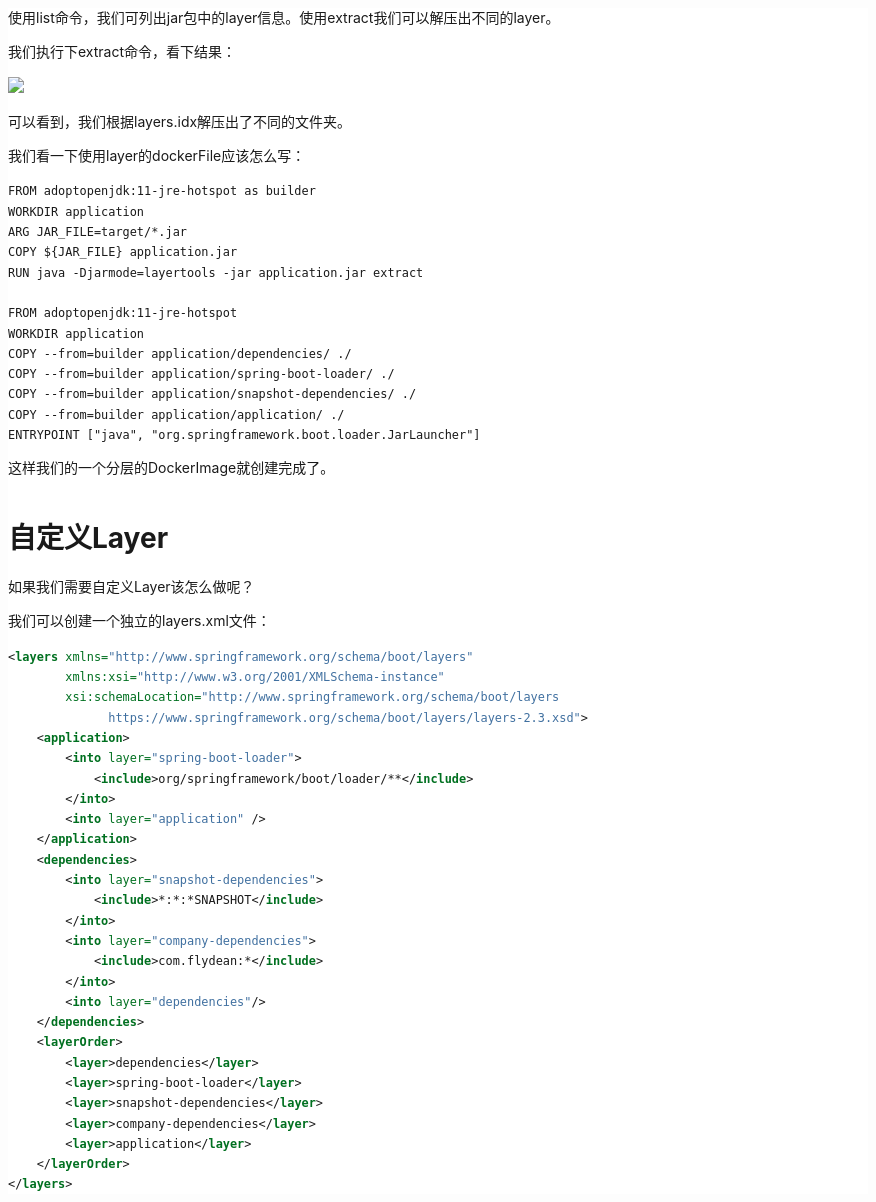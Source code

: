 使用list命令，我们可列出jar包中的layer信息。使用extract我们可以解压出不同的layer。

我们执行下extract命令，看下结果：

![](https://img-blog.csdnimg.cn/20200828231134598.png?x-oss-process=image/watermark,type_ZmFuZ3poZW5naGVpdGk,shadow_0,text_aHR0cDovL3d3dy5mbHlkZWFuLmNvbQ==,size_25,color_8F8F8F,t_70)

可以看到，我们根据layers.idx解压出了不同的文件夹。

我们看一下使用layer的dockerFile应该怎么写：

~~~shell
FROM adoptopenjdk:11-jre-hotspot as builder
WORKDIR application
ARG JAR_FILE=target/*.jar
COPY ${JAR_FILE} application.jar
RUN java -Djarmode=layertools -jar application.jar extract

FROM adoptopenjdk:11-jre-hotspot
WORKDIR application
COPY --from=builder application/dependencies/ ./
COPY --from=builder application/spring-boot-loader/ ./
COPY --from=builder application/snapshot-dependencies/ ./
COPY --from=builder application/application/ ./
ENTRYPOINT ["java", "org.springframework.boot.loader.JarLauncher"]
~~~

这样我们的一个分层的DockerImage就创建完成了。

# 自定义Layer

如果我们需要自定义Layer该怎么做呢？

我们可以创建一个独立的layers.xml文件：

~~~xml
<layers xmlns="http://www.springframework.org/schema/boot/layers"
        xmlns:xsi="http://www.w3.org/2001/XMLSchema-instance"
        xsi:schemaLocation="http://www.springframework.org/schema/boot/layers
              https://www.springframework.org/schema/boot/layers/layers-2.3.xsd">
    <application>
        <into layer="spring-boot-loader">
            <include>org/springframework/boot/loader/**</include>
        </into>
        <into layer="application" />
    </application>
    <dependencies>
        <into layer="snapshot-dependencies">
            <include>*:*:*SNAPSHOT</include>
        </into>
        <into layer="company-dependencies">
            <include>com.flydean:*</include>
        </into>
        <into layer="dependencies"/>
    </dependencies>
    <layerOrder>
        <layer>dependencies</layer>
        <layer>spring-boot-loader</layer>
        <layer>snapshot-dependencies</layer>
        <layer>company-dependencies</layer>
        <layer>application</layer>
    </layerOrder>
</layers>
~~~
